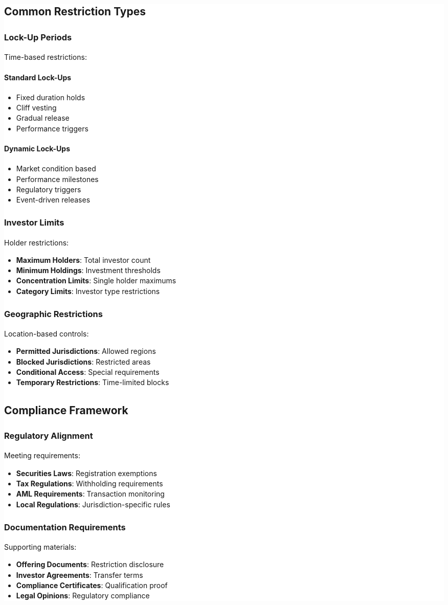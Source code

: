 ## Common Restriction Types

### Lock-Up Periods

Time-based restrictions:

#### Standard Lock-Ups
- Fixed duration holds
- Cliff vesting
- Gradual release
- Performance triggers

#### Dynamic Lock-Ups
- Market condition based
- Performance milestones
- Regulatory triggers
- Event-driven releases

### Investor Limits

Holder restrictions:

- **Maximum Holders**: Total investor count
- **Minimum Holdings**: Investment thresholds
- **Concentration Limits**: Single holder maximums
- **Category Limits**: Investor type restrictions

### Geographic Restrictions

Location-based controls:

- **Permitted Jurisdictions**: Allowed regions
- **Blocked Jurisdictions**: Restricted areas
- **Conditional Access**: Special requirements
- **Temporary Restrictions**: Time-limited blocks

## Compliance Framework

### Regulatory Alignment

Meeting requirements:

- **Securities Laws**: Registration exemptions
- **Tax Regulations**: Withholding requirements
- **AML Requirements**: Transaction monitoring
- **Local Regulations**: Jurisdiction-specific rules

### Documentation Requirements

Supporting materials:

- **Offering Documents**: Restriction disclosure
- **Investor Agreements**: Transfer terms
- **Compliance Certificates**: Qualification proof
- **Legal Opinions**: Regulatory compliance
